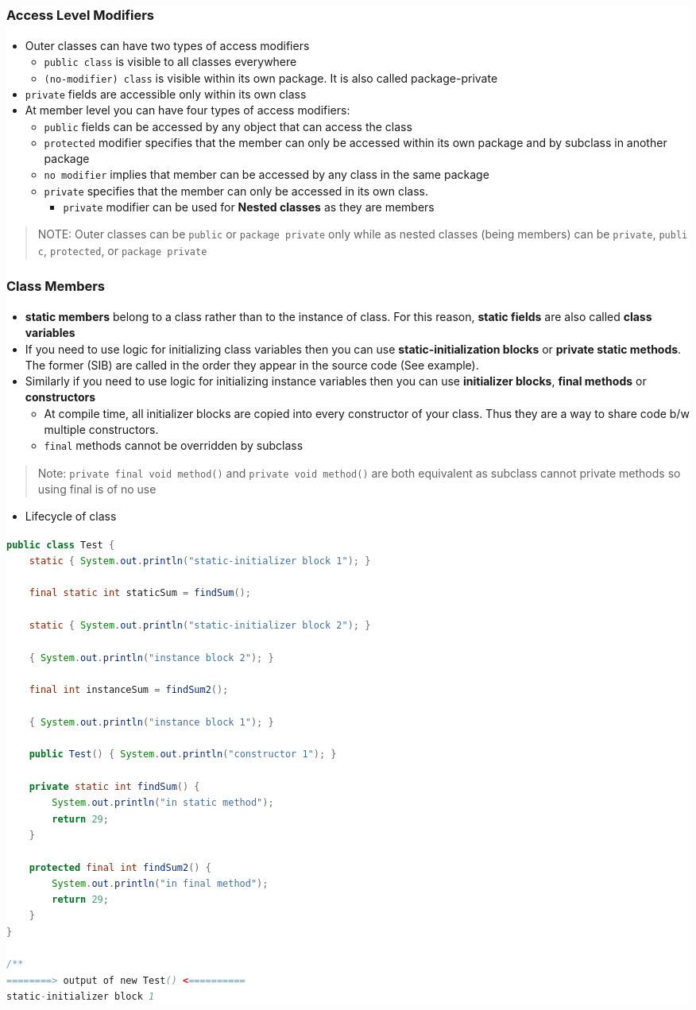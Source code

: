 ### Access Level Modifiers

- Outer classes can have two types of access modifiers
  - `public class` is visible to all classes everywhere
  - `(no-modifier) class` is visible within its own package. It is also called package-private
- `private` fields are accessible only within its own class
- At member level you can have four types of access modifiers:
  - `public` fields can be accessed by any object that can access the class
  - `protected` modifier specifies that the member can only be accessed within its own package and by subclass in another package
  - `no modifier` implies that member can be accessed by any class in the same package
  - `private` specifies that the member can only be accessed in its own class.
    - `private` modifier can be used for **Nested classes** as they are members

> NOTE: Outer classes can be `public` or `package private` only while as nested classes (being members) can be `private`, `public`, `protected`, or `package private`

### Class Members

- **static members** belong to a class rather than to the instance of class. For this reason, **static fields** are also called **class variables**
- If you need to use logic for initializing class variables then you can use **static-initialization blocks** or **private static methods**. The former (SIB) are called in the order they appear in the source code (See example).
- Similarly if you need to use logic for initializing instance variables then you can use **initializer blocks**, **final methods** or **constructors**
  - At compile time, all initializer blocks are copied into every constructor of your class. Thus they are a way to share code b/w multiple constructors.
  - `final` methods cannot be overridden by subclass

> Note: `private final void method()` and `private void method()` are both equivalent as subclass cannot private methods so using final is of no use

- Lifecycle of class

```java
public class Test {
    static { System.out.println("static-initializer block 1"); }

    final static int staticSum = findSum();

    static { System.out.println("static-initializer block 2"); }

    { System.out.println("instance block 2"); }

    final int instanceSum = findSum2();

    { System.out.println("instance block 1"); }

    public Test() { System.out.println("constructor 1"); }

    private static int findSum() {
        System.out.println("in static method");
        return 29;
    }

    protected final int findSum2() {
        System.out.println("in final method");
        return 29;
    }
}

/**
========> output of new Test() <==========
static-initializer block 1
```